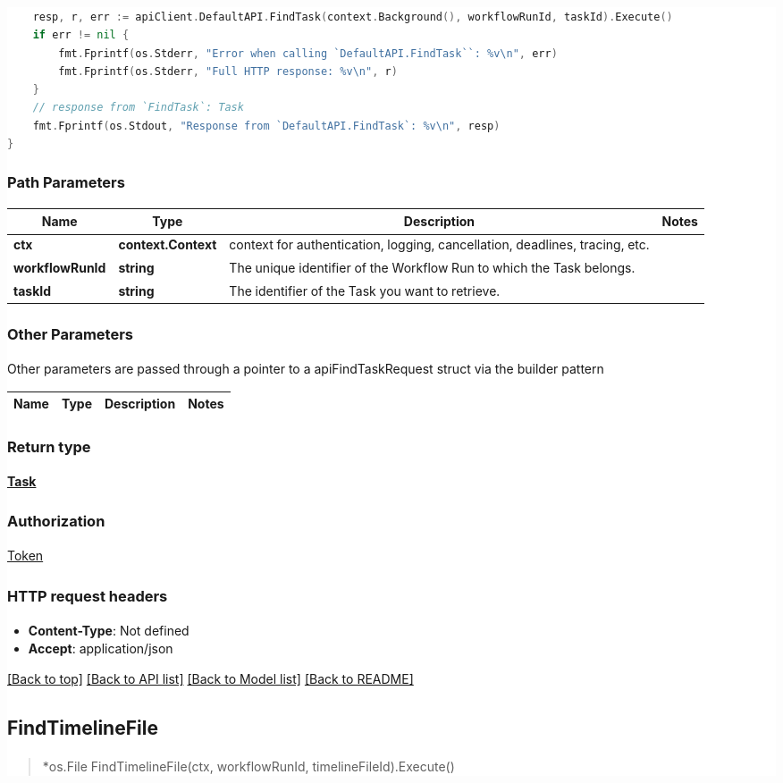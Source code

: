 ```go
	resp, r, err := apiClient.DefaultAPI.FindTask(context.Background(), workflowRunId, taskId).Execute()
	if err != nil {
		fmt.Fprintf(os.Stderr, "Error when calling `DefaultAPI.FindTask``: %v\n", err)
		fmt.Fprintf(os.Stderr, "Full HTTP response: %v\n", r)
	}
	// response from `FindTask`: Task
	fmt.Fprintf(os.Stdout, "Response from `DefaultAPI.FindTask`: %v\n", resp)
}
```

### Path Parameters


Name | Type | Description  | Notes
------------- | ------------- | ------------- | -------------
**ctx** | **context.Context** | context for authentication, logging, cancellation, deadlines, tracing, etc.
**workflowRunId** | **string** | The unique identifier of the Workflow Run to which the Task belongs. | 
**taskId** | **string** | The identifier of the Task you want to retrieve. | 

### Other Parameters

Other parameters are passed through a pointer to a apiFindTaskRequest struct via the builder pattern


Name | Type | Description  | Notes
------------- | ------------- | ------------- | -------------



### Return type

[**Task**](Task.md)

### Authorization

[Token](../README.md#Token)

### HTTP request headers

- **Content-Type**: Not defined
- **Accept**: application/json

[[Back to top]](#) [[Back to API list]](../README.md#documentation-for-api-endpoints)
[[Back to Model list]](../README.md#documentation-for-models)
[[Back to README]](../README.md)


## FindTimelineFile

> *os.File FindTimelineFile(ctx, workflowRunId, timelineFileId).Execute()
